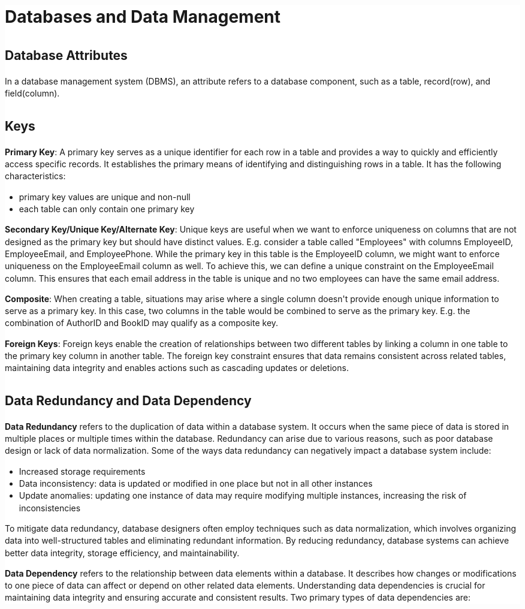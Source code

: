 
# Databases and Data Management

## Database Attributes

In a database management system (DBMS), an attribute refers to a database component, such as a table, record(row), and field(column).

## Keys

**Primary Key**: A primary key serves as a unique identifier for each row in a table and provides a way to quickly and efficiently access specific records. It establishes the primary means of identifying and distinguishing rows in a table. It has the following characteristics:
- primary key values are unique and non-null
- each table can only contain one primary key

**Secondary Key/Unique Key/Alternate Key**: Unique keys are useful when we want to enforce uniqueness on columns that are not designed as the primary key but should have distinct values. E.g. consider a table called "Employees" with columns EmployeeID, EmployeeEmail, and EmployeePhone. While the primary key in this table is the EmployeeID column, we might want to enforce uniqueness on the EmployeeEmail column as well. To achieve this, we can define a unique constraint on the EmployeeEmail column. This ensures that each email address in the table is unique and no two employees can have the same email address.

**Composite**: When creating a table, situations may arise where a single column doesn't provide enough unique information to serve as a primary key. In this case, two columns in the table would be combined to serve as the primary key. E.g. the combination of AuthorID and BookID may qualify as a composite key.

**Foreign Keys**: Foreign keys enable the creation of relationships between two different tables by linking a column in one table to the primary key column in another table. The foreign key constraint ensures that data remains consistent across related tables, maintaining data integrity and enables actions such as cascading updates or deletions.

## Data Redundancy and Data Dependency

**Data Redundancy** refers to the duplication of data within a database system. It occurs when the same piece of data is stored in multiple places or multiple times within the database. Redundancy can arise due to various reasons, such as poor database design or lack of data normalization. Some of the ways data redundancy can negatively impact a database system include:

- Increased storage requirements
- Data inconsistency: data is updated or modified in one place but not in all other instances
- Update anomalies: updating one instance of data may require modifying multiple instances, increasing the risk of inconsistencies

To mitigate data redundancy, database designers often employ techniques such as data normalization, which involves organizing data into well-structured tables and eliminating redundant information. By reducing redundancy, database systems can achieve better data integrity, storage efficiency, and maintainability.

**Data Dependency** refers to the relationship between data elements within a database. It describes how changes or modifications to one piece of data can affect or depend on other related data elements. Understanding data dependencies is crucial for maintaining data integrity and ensuring accurate and consistent results. Two primary types of data dependencies are:
